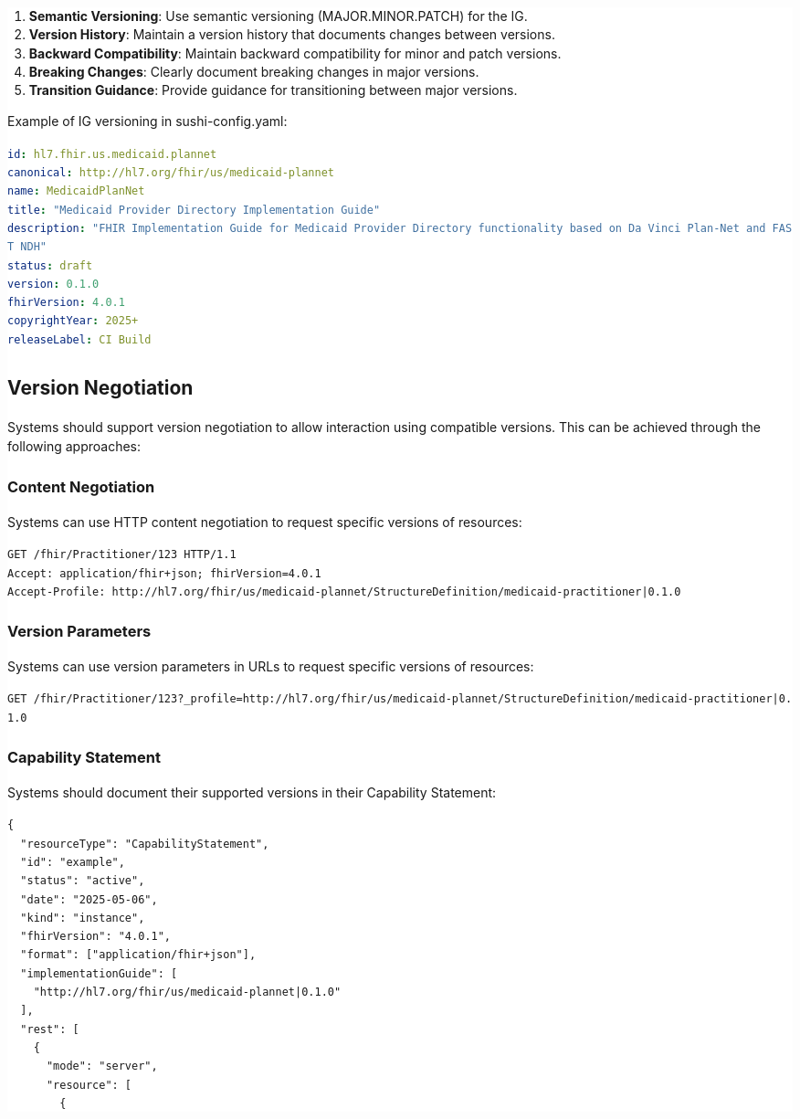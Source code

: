 1. **Semantic Versioning**: Use semantic versioning (MAJOR.MINOR.PATCH) for the IG.
2. **Version History**: Maintain a version history that documents changes between versions.
3. **Backward Compatibility**: Maintain backward compatibility for minor and patch versions.
4. **Breaking Changes**: Clearly document breaking changes in major versions.
5. **Transition Guidance**: Provide guidance for transitioning between major versions.

Example of IG versioning in sushi-config.yaml:

```yaml
id: hl7.fhir.us.medicaid.plannet
canonical: http://hl7.org/fhir/us/medicaid-plannet
name: MedicaidPlanNet
title: "Medicaid Provider Directory Implementation Guide"
description: "FHIR Implementation Guide for Medicaid Provider Directory functionality based on Da Vinci Plan-Net and FAST NDH"
status: draft
version: 0.1.0
fhirVersion: 4.0.1
copyrightYear: 2025+
releaseLabel: CI Build
```

## Version Negotiation

Systems should support version negotiation to allow interaction using compatible versions. This can be achieved through the following approaches:

### Content Negotiation

Systems can use HTTP content negotiation to request specific versions of resources:

```
GET /fhir/Practitioner/123 HTTP/1.1
Accept: application/fhir+json; fhirVersion=4.0.1
Accept-Profile: http://hl7.org/fhir/us/medicaid-plannet/StructureDefinition/medicaid-practitioner|0.1.0
```

### Version Parameters

Systems can use version parameters in URLs to request specific versions of resources:

```
GET /fhir/Practitioner/123?_profile=http://hl7.org/fhir/us/medicaid-plannet/StructureDefinition/medicaid-practitioner|0.1.0
```

### Capability Statement

Systems should document their supported versions in their Capability Statement:

```
{
  "resourceType": "CapabilityStatement",
  "id": "example",
  "status": "active",
  "date": "2025-05-06",
  "kind": "instance",
  "fhirVersion": "4.0.1",
  "format": ["application/fhir+json"],
  "implementationGuide": [
    "http://hl7.org/fhir/us/medicaid-plannet|0.1.0"
  ],
  "rest": [
    {
      "mode": "server",
      "resource": [
        {
```
